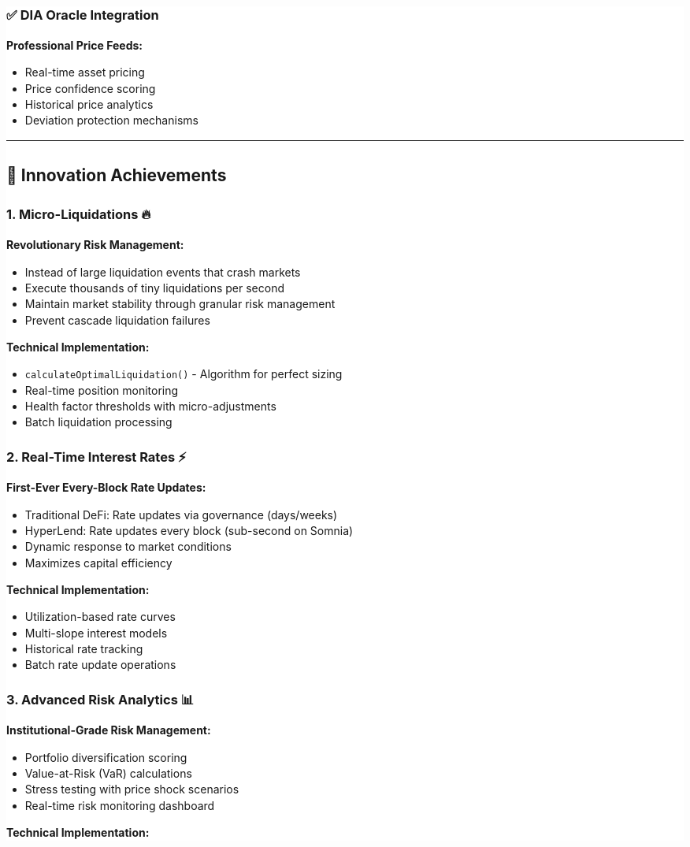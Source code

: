 ### ✅ **DIA Oracle Integration**

**Professional Price Feeds:**

- Real-time asset pricing
- Price confidence scoring
- Historical price analytics
- Deviation protection mechanisms

---

## 🎯 Innovation Achievements

### **1. Micro-Liquidations** 🔥

**Revolutionary Risk Management:**

- Instead of large liquidation events that crash markets
- Execute thousands of tiny liquidations per second
- Maintain market stability through granular risk management
- Prevent cascade liquidation failures

**Technical Implementation:**

- `calculateOptimalLiquidation()` - Algorithm for perfect sizing
- Real-time position monitoring
- Health factor thresholds with micro-adjustments
- Batch liquidation processing

### **2. Real-Time Interest Rates** ⚡

**First-Ever Every-Block Rate Updates:**

- Traditional DeFi: Rate updates via governance (days/weeks)
- HyperLend: Rate updates every block (sub-second on Somnia)
- Dynamic response to market conditions
- Maximizes capital efficiency

**Technical Implementation:**

- Utilization-based rate curves
- Multi-slope interest models
- Historical rate tracking
- Batch rate update operations

### **3. Advanced Risk Analytics** 📊

**Institutional-Grade Risk Management:**

- Portfolio diversification scoring
- Value-at-Risk (VaR) calculations
- Stress testing with price shock scenarios
- Real-time risk monitoring dashboard

**Technical Implementation:**
